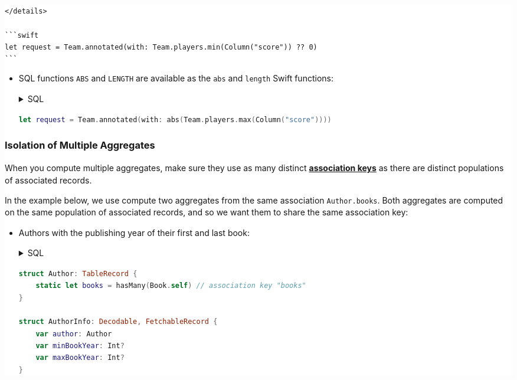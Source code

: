     </details>
    
    ```swift
    let request = Team.annotated(with: Team.players.min(Column("score")) ?? 0)
    ```

- SQL functions `ABS` and `LENGTH` are available as the `abs` and `length` Swift functions:

    <details>
        <summary>SQL</summary>
    
    ```sql
    SELECT "team".*, ABS(MAX("player"."score"))
    FROM "team"
    LEFT JOIN "player" ON ("player"."teamId" = "team"."id")
    GROUP BY "team"."id"
    ```
    
    </details>
    
    ```swift
    let request = Team.annotated(with: abs(Team.players.max(Column("score"))))
    ```
    
### Isolation of Multiple Aggregates

When you compute multiple aggregates, make sure they use as many distinct **[association keys](#the-structure-of-a-joined-request)** as there are distinct populations of associated records.

In the example below, we use compute two aggregates from the same association `Author.books`. Both aggregates are computed on the same population of associated records, and so we want them to share the same association key:

- Authors with the publishing year of their first and last book:

    <details>
        <summary>SQL</summary>
    
    ```sql
    SELECT author.*,
           MIN(book.year) AS minBookYear,
           MAX(book.year) AS maxBookYea
    FROM author
    LEFT JOIN book ON book.authorId = author.id
    GROUP BY author.id
    ```
    
    </details>
    
    ```swift
    struct Author: TableRecord {
        static let books = hasMany(Book.self) // association key "books"
    }
    
    struct AuthorInfo: Decodable, FetchableRecord {
        var author: Author
        var minBookYear: Int?
        var maxBookYear: Int?
    }
    
